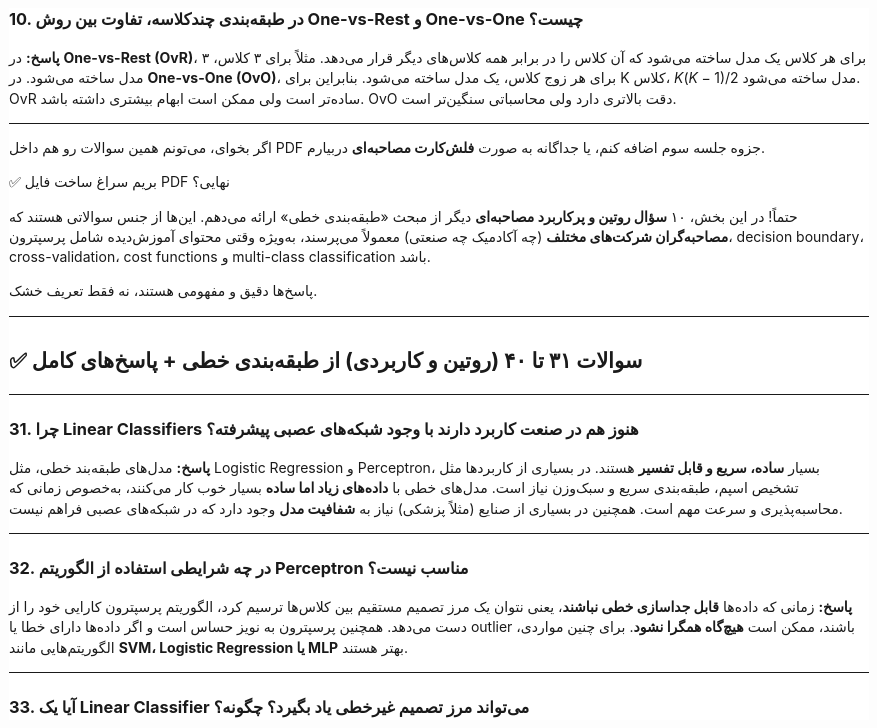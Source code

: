 ### 10. در طبقه‌بندی چندکلاسه، تفاوت بین روش One-vs-Rest و One-vs-One چیست؟

**پاسخ:**
در **One-vs-Rest (OvR)**، برای هر کلاس یک مدل ساخته می‌شود که آن کلاس را در برابر همه کلاس‌های دیگر قرار می‌دهد. مثلاً برای ۳ کلاس، ۳ مدل ساخته می‌شود. در **One-vs-One (OvO)**، برای هر زوج کلاس، یک مدل ساخته می‌شود. بنابراین برای K کلاس، $K(K−1)/2$ مدل ساخته می‌شود. OvR ساده‌تر است ولی ممکن است ابهام بیشتری داشته باشد. OvO دقت بالاتری دارد ولی محاسباتی سنگین‌تر است.

---

اگر بخوای، می‌تونم همین سوالات رو هم داخل PDF جزوه جلسه سوم اضافه کنم، یا جداگانه به صورت **فلش‌کارت مصاحبه‌ای** دربیارم.

✅ بریم سراغ ساخت فایل PDF نهایی؟



حتماً! در این بخش، ۱۰ **سؤال روتین و پرکاربرد مصاحبه‌ای** دیگر از مبحث «طبقه‌بندی خطی» ارائه می‌دهم. این‌ها از جنس سوالاتی هستند که **مصاحبه‌گران شرکت‌های مختلف** (چه آکادمیک چه صنعتی) معمولاً می‌پرسند، به‌ویژه وقتی محتوای آموزش‌دیده شامل پرسپترون، decision boundary، cross-validation، cost functions و multi-class classification باشد.

پاسخ‌ها دقیق و مفهومی هستند، نه فقط تعریف خشک.

---

## ✅ سوالات ۳۱ تا ۴۰ (روتین و کاربردی) از طبقه‌بندی خطی + پاسخ‌های کامل

---

### 31. چرا Linear Classifiers هنوز هم در صنعت کاربرد دارند با وجود شبکه‌های عصبی پیشرفته؟

**پاسخ:**
مدل‌های طبقه‌بند خطی، مثل Logistic Regression و Perceptron، بسیار **ساده، سریع و قابل تفسیر** هستند. در بسیاری از کاربردها مثل تشخیص اسپم، طبقه‌بندی سریع و سبک‌وزن نیاز است. مدل‌های خطی با **داده‌های زیاد اما ساده** بسیار خوب کار می‌کنند، به‌خصوص زمانی که محاسبه‌پذیری و سرعت مهم است. همچنین در بسیاری از صنایع (مثلاً پزشکی) نیاز به **شفافیت مدل** وجود دارد که در شبکه‌های عصبی فراهم نیست.

---

### 32. در چه شرایطی استفاده از الگوریتم Perceptron مناسب نیست؟

**پاسخ:**
زمانی که داده‌ها **قابل جداسازی خطی نباشند**، یعنی نتوان یک مرز تصمیم مستقیم بین کلاس‌ها ترسیم کرد، الگوریتم پرسپترون کارایی خود را از دست می‌دهد. همچنین پرسپترون به نویز حساس است و اگر داده‌ها دارای خطا یا outlier باشند، ممکن است **هیچ‌گاه همگرا نشود**. برای چنین مواردی، الگوریتم‌هایی مانند **SVM، Logistic Regression یا MLP** بهتر هستند.

---

### 33. آیا یک Linear Classifier می‌تواند مرز تصمیم غیرخطی یاد بگیرد؟ چگونه؟
